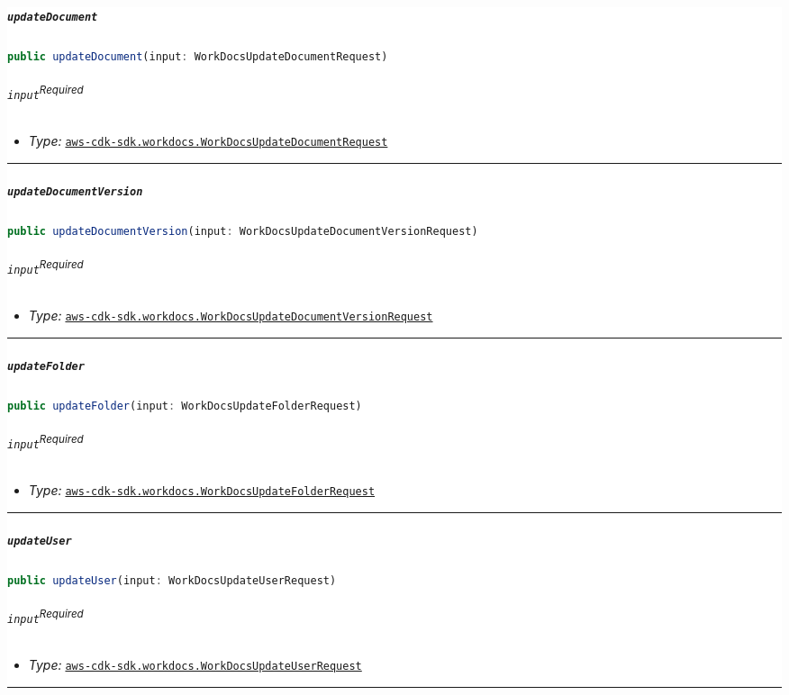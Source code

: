 
##### `updateDocument` <a name="aws-cdk-sdk.workdocs.WorkDocsClient.updateDocument"></a>

```typescript
public updateDocument(input: WorkDocsUpdateDocumentRequest)
```

###### `input`<sup>Required</sup> <a name="aws-cdk-sdk.workdocs.WorkDocsClient.parameter.input"></a>

- *Type:* [`aws-cdk-sdk.workdocs.WorkDocsUpdateDocumentRequest`](#aws-cdk-sdk.workdocs.WorkDocsUpdateDocumentRequest)

---

##### `updateDocumentVersion` <a name="aws-cdk-sdk.workdocs.WorkDocsClient.updateDocumentVersion"></a>

```typescript
public updateDocumentVersion(input: WorkDocsUpdateDocumentVersionRequest)
```

###### `input`<sup>Required</sup> <a name="aws-cdk-sdk.workdocs.WorkDocsClient.parameter.input"></a>

- *Type:* [`aws-cdk-sdk.workdocs.WorkDocsUpdateDocumentVersionRequest`](#aws-cdk-sdk.workdocs.WorkDocsUpdateDocumentVersionRequest)

---

##### `updateFolder` <a name="aws-cdk-sdk.workdocs.WorkDocsClient.updateFolder"></a>

```typescript
public updateFolder(input: WorkDocsUpdateFolderRequest)
```

###### `input`<sup>Required</sup> <a name="aws-cdk-sdk.workdocs.WorkDocsClient.parameter.input"></a>

- *Type:* [`aws-cdk-sdk.workdocs.WorkDocsUpdateFolderRequest`](#aws-cdk-sdk.workdocs.WorkDocsUpdateFolderRequest)

---

##### `updateUser` <a name="aws-cdk-sdk.workdocs.WorkDocsClient.updateUser"></a>

```typescript
public updateUser(input: WorkDocsUpdateUserRequest)
```

###### `input`<sup>Required</sup> <a name="aws-cdk-sdk.workdocs.WorkDocsClient.parameter.input"></a>

- *Type:* [`aws-cdk-sdk.workdocs.WorkDocsUpdateUserRequest`](#aws-cdk-sdk.workdocs.WorkDocsUpdateUserRequest)

---